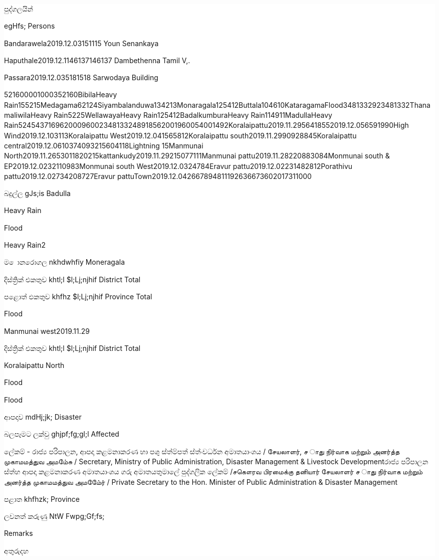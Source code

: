 පුද්ගලයින්

egHfs; Persons

Bandarawela2019.12.03151115 Youn Senankaya

Haputhale2019.12.1146137146137 Dambethenna Tamil V,.

Passara2019.12.035181518 Sarwodaya Building

521600001000352160BibilaHeavy Rain155215Medagama62124Siyambalanduwa134213Monaragala125412Buttala104610KataragamaFlood3481332923481332ThanamaliwilaHeavy Rain5225WellawayaHeavy Rain125412BadalkumburaHeavy Rain114911MadullaHeavy Rain52454371696200096002348133248918562001960054001492Koralaipattu2019.11.2956418552019.12.056591990High Wind2019.12.103113Koralaipattu West2019.12.041565812Koralaipattu south2019.11.2990928845Koralaipattu central2019.12.0610374093215604118Lightning 15Manmunai North2019.11.2653011820215kattankudy2019.11.29215077111Manmunai pattu2019.11.28220883084Monmunai south & EP2019.12.0232110983Monmunai south West2019.12.0324784Eravur pattu2019.12.02231482812Porathivu pattu2019.12.02734208727Eravur pattuTown2019.12.042667894811192636673602017311000

බදුල්ල gJs;is Badulla

Heavy Rain

Flood

Heavy Rain2

ම ොනරොගල nkhdwhfiy Moneragala

දිස්ත්‍රික් එකතුව khtl;l $l;Lj;njhif District Total

පළොත් ඵකතුව khfhz $l;Lj;njhif Province Total

Flood

Manmunai west2019.11.29

දිස්ත්‍රික් එකතුව khtl;l $l;Lj;njhif District Total

Koralaipattu North

Flood

Flood

ආපදාව mdHj;jk; Disaster

බලපෑමට ලක්වු ghjpf;fg;gl;l Affected

ලේකම් - රාජ්‍ය පරිපාලන, ආපදා කළමනාකරණ හා පශු ස්ත්‍ම්පත් ස්ත්‍ංවර්ධන අමාතයාංශය / சேயலாளர், ச ாது நிர்வாக மற்றும் அனர்த்த முகாமமத்துவ அமமே்சு / Secretary, Ministry of Public Administration, Disaster Management & Livestock Developmentරාජ්‍ය පරිපාලන ස්ත්‍හ ආපදා කළමනාකරණ අමාතයාංශය ගරු අමාතයතුමාලේ පුද්ගලික ලේකම් /சகௌரவ பிரமைக்கு தனியார் சேயலாளர் ச ாது நிர்வாக மற்றும் அனர்த்த முகாமமத்துவ அமமே்ேர் / Private Secretary to the Hon. Minister of Public Administration & Disaster Management

පළාත khfhzk; Province

ලවනත් කරුණු NtW Fwpg;Gf;fs;

Remarks

අතුරුදහ
